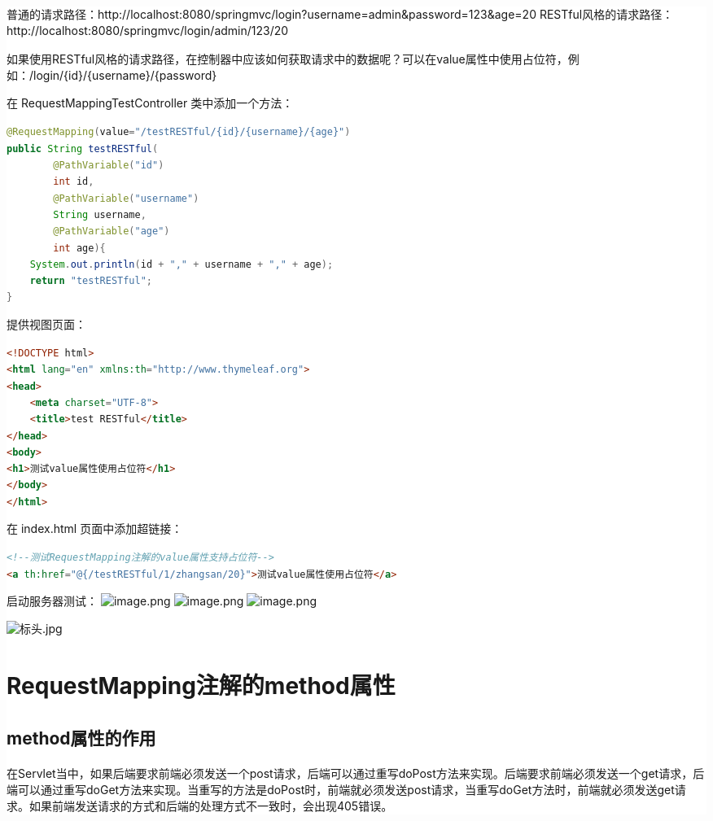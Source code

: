 普通的请求路径：http://localhost:8080/springmvc/login?username=admin&password=123&age=20
RESTful风格的请求路径：http://localhost:8080/springmvc/login/admin/123/20

如果使用RESTful风格的请求路径，在控制器中应该如何获取请求中的数据呢？可以在value属性中使用占位符，例如：/login/{id}/{username}/{password}

在 RequestMappingTestController 类中添加一个方法：
```java
@RequestMapping(value="/testRESTful/{id}/{username}/{age}")
public String testRESTful(
        @PathVariable("id")
        int id,
        @PathVariable("username")
        String username,
        @PathVariable("age")
        int age){
    System.out.println(id + "," + username + "," + age);
    return "testRESTful";
}
```
提供视图页面：
```html
<!DOCTYPE html>
<html lang="en" xmlns:th="http://www.thymeleaf.org">
<head>
    <meta charset="UTF-8">
    <title>test RESTful</title>
</head>
<body>
<h1>测试value属性使用占位符</h1>
</body>
</html>
```
在 index.html 页面中添加超链接：
```html
<!--测试RequestMapping注解的value属性支持占位符-->
<a th:href="@{/testRESTful/1/zhangsan/20}">测试value属性使用占位符</a>
```

启动服务器测试：
![image.png](https://cdn.nlark.com/yuque/0/2024/png/21376908/1710414703219-b27d6ea5-cbee-4e42-a11d-cb743563507e.png#averageHue=%23fbfafa&clientId=u9e0c3730-20d1-4&from=paste&height=296&id=u0bd8dc6d&originHeight=296&originWidth=462&originalType=binary&ratio=1&rotation=0&showTitle=false&size=17171&status=done&style=shadow&taskId=u3727469b-f711-42f3-8eee-a36f4680f07&title=&width=462)
![image.png](https://cdn.nlark.com/yuque/0/2024/png/21376908/1710414717194-86932dc5-5c6c-46b5-acb0-ab04778051ad.png#averageHue=%23f0eeed&clientId=u9e0c3730-20d1-4&from=paste&height=166&id=uee30dc98&originHeight=166&originWidth=569&originalType=binary&ratio=1&rotation=0&showTitle=false&size=15507&status=done&style=shadow&taskId=u7098ad24-11d7-4490-9539-0d4f1546577&title=&width=569)
![image.png](https://cdn.nlark.com/yuque/0/2024/png/21376908/1710414728167-7b3f3348-feb3-4b62-89c4-047c30e6f3ee.png#averageHue=%23f8f5f2&clientId=u9e0c3730-20d1-4&from=paste&height=161&id=ud5db4289&originHeight=161&originWidth=481&originalType=binary&ratio=1&rotation=0&showTitle=false&size=21589&status=done&style=shadow&taskId=ub0aeabca-e5be-4a8c-967c-f2097635448&title=&width=481)

![标头.jpg](https://cdn.nlark.com/yuque/0/2023/jpeg/21376908/1692002570088-3338946f-42b3-4174-8910-7e749c31e950.jpeg#averageHue=%23f9f8f8&clientId=uc5a67c34-8a0d-4&from=paste&height=78&id=GVkr4&originHeight=78&originWidth=1400&originalType=binary&ratio=1&rotation=0&showTitle=false&size=23158&status=done&style=shadow&taskId=u98709943-fd0b-4e51-821c-a3fc0aef219&title=&width=1400)
# RequestMapping注解的method属性
## method属性的作用
在Servlet当中，如果后端要求前端必须发送一个post请求，后端可以通过重写doPost方法来实现。后端要求前端必须发送一个get请求，后端可以通过重写doGet方法来实现。当重写的方法是doPost时，前端就必须发送post请求，当重写doGet方法时，前端就必须发送get请求。如果前端发送请求的方式和后端的处理方式不一致时，会出现405错误。
